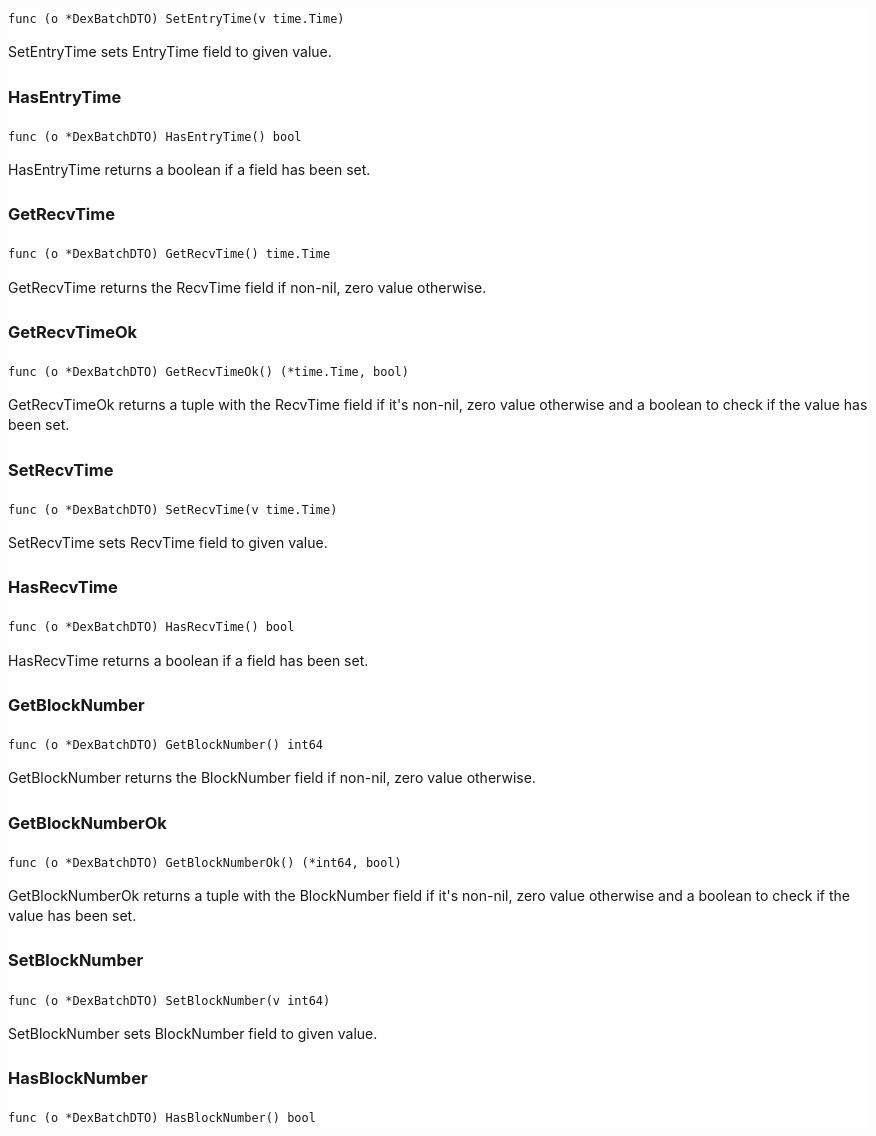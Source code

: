 `func (o *DexBatchDTO) SetEntryTime(v time.Time)`

SetEntryTime sets EntryTime field to given value.

### HasEntryTime

`func (o *DexBatchDTO) HasEntryTime() bool`

HasEntryTime returns a boolean if a field has been set.

### GetRecvTime

`func (o *DexBatchDTO) GetRecvTime() time.Time`

GetRecvTime returns the RecvTime field if non-nil, zero value otherwise.

### GetRecvTimeOk

`func (o *DexBatchDTO) GetRecvTimeOk() (*time.Time, bool)`

GetRecvTimeOk returns a tuple with the RecvTime field if it's non-nil, zero value otherwise
and a boolean to check if the value has been set.

### SetRecvTime

`func (o *DexBatchDTO) SetRecvTime(v time.Time)`

SetRecvTime sets RecvTime field to given value.

### HasRecvTime

`func (o *DexBatchDTO) HasRecvTime() bool`

HasRecvTime returns a boolean if a field has been set.

### GetBlockNumber

`func (o *DexBatchDTO) GetBlockNumber() int64`

GetBlockNumber returns the BlockNumber field if non-nil, zero value otherwise.

### GetBlockNumberOk

`func (o *DexBatchDTO) GetBlockNumberOk() (*int64, bool)`

GetBlockNumberOk returns a tuple with the BlockNumber field if it's non-nil, zero value otherwise
and a boolean to check if the value has been set.

### SetBlockNumber

`func (o *DexBatchDTO) SetBlockNumber(v int64)`

SetBlockNumber sets BlockNumber field to given value.

### HasBlockNumber

`func (o *DexBatchDTO) HasBlockNumber() bool`

